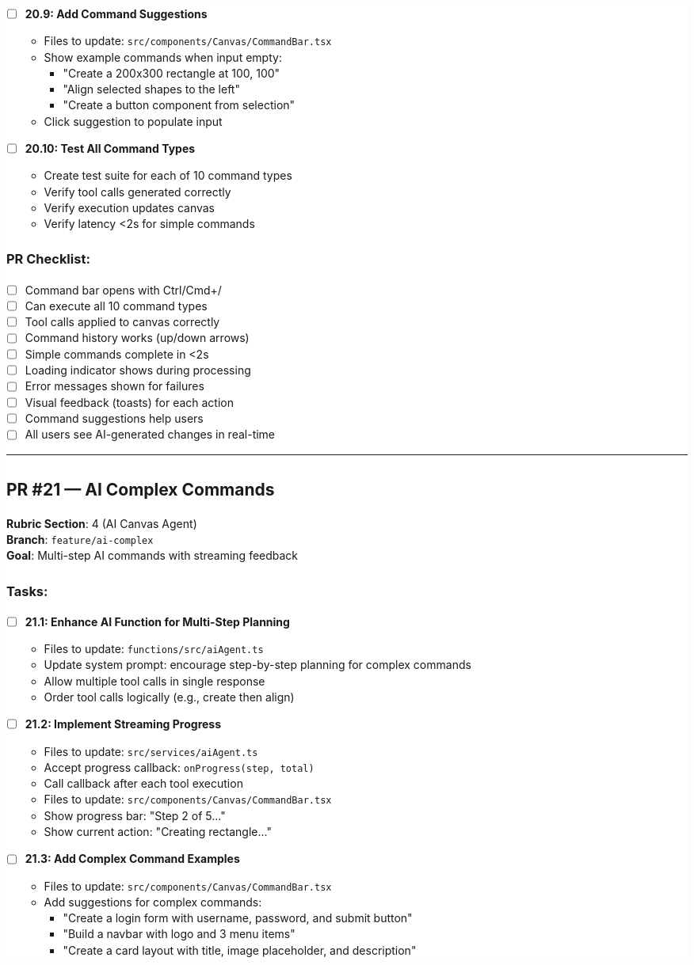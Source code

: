 - [ ] **20.9: Add Command Suggestions**
  - Files to update: `src/components/Canvas/CommandBar.tsx`
  - Show example commands when input empty:
    - "Create a 200x300 rectangle at 100, 100"
    - "Align selected shapes to the left"
    - "Create a button component from selection"
  - Click suggestion to populate input

- [ ] **20.10: Test All Command Types**
  - Create test suite for each of 10 command types
  - Verify tool calls generated correctly
  - Verify execution updates canvas
  - Verify latency <2s for simple commands

### PR Checklist:
- [ ] Command bar opens with Ctrl/Cmd+/
- [ ] Can execute all 10 command types
- [ ] Tool calls applied to canvas correctly
- [ ] Command history works (up/down arrows)
- [ ] Simple commands complete in <2s
- [ ] Loading indicator shows during processing
- [ ] Error messages shown for failures
- [ ] Visual feedback (toasts) for each action
- [ ] Command suggestions help users
- [ ] All users see AI-generated changes in real-time

---

## PR #21 — AI Complex Commands

**Rubric Section**: 4 (AI Canvas Agent)  
**Branch**: `feature/ai-complex`  
**Goal**: Multi-step AI commands with streaming feedback

### Tasks:

- [ ] **21.1: Enhance AI Function for Multi-Step Planning**
  - Files to update: `functions/src/aiAgent.ts`
  - Update system prompt: encourage step-by-step planning for complex commands
  - Allow multiple tool calls in single response
  - Order tool calls logically (e.g., create then align)

- [ ] **21.2: Implement Streaming Progress**
  - Files to update: `src/services/aiAgent.ts`
  - Accept progress callback: `onProgress(step, total)`
  - Call callback after each tool execution
  - Files to update: `src/components/Canvas/CommandBar.tsx`
  - Show progress bar: "Step 2 of 5..."
  - Show current action: "Creating rectangle..."

- [ ] **21.3: Add Complex Command Examples**
  - Files to update: `src/components/Canvas/CommandBar.tsx`
  - Add suggestions for complex commands:
    - "Create a login form with username, password, and submit button"
    - "Build a navbar with logo and 3 menu items"
    - "Create a card layout with title, image placeholder, and description"
